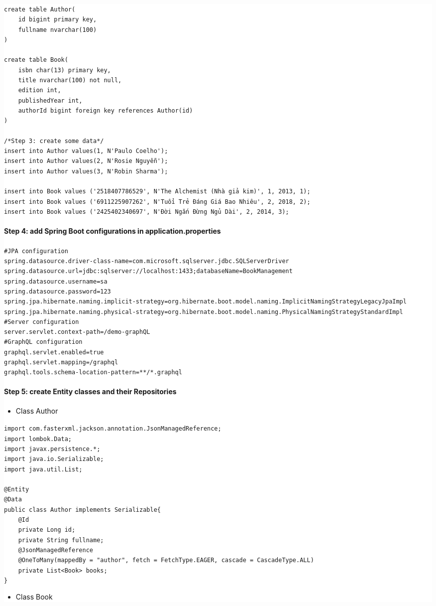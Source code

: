 ```
create table Author(
	id bigint primary key,
	fullname nvarchar(100)
)

create table Book(
	isbn char(13) primary key,
	title nvarchar(100) not null,
	edition int,
	publishedYear int,
	authorId bigint foreign key references Author(id)
)

/*Step 3: create some data*/
insert into Author values(1, N'Paulo Coelho');
insert into Author values(2, N'Rosie Nguyễn');
insert into Author values(3, N'Robin Sharma');

insert into Book values ('2518407786529', N'The Alchemist (Nhà giả kim)', 1, 2013, 1);
insert into Book values ('6911225907262', N'Tuổi Trẻ Đáng Giá Bao Nhiêu', 2, 2018, 2);
insert into Book values ('2425402340697', N'Đời Ngắn Đừng Ngủ Dài', 2, 2014, 3);
```
####  Step 4: add Spring Boot configurations in application.properties
```
#JPA configuration  
spring.datasource.driver-class-name=com.microsoft.sqlserver.jdbc.SQLServerDriver  
spring.datasource.url=jdbc:sqlserver://localhost:1433;databaseName=BookManagement  
spring.datasource.username=sa  
spring.datasource.password=123  
spring.jpa.hibernate.naming.implicit-strategy=org.hibernate.boot.model.naming.ImplicitNamingStrategyLegacyJpaImpl  
spring.jpa.hibernate.naming.physical-strategy=org.hibernate.boot.model.naming.PhysicalNamingStrategyStandardImpl  
#Server configuration  
server.servlet.context-path=/demo-graphQL  
#GraphQL configuration  
graphql.servlet.enabled=true  
graphql.servlet.mapping=/graphql  
graphql.tools.schema-location-pattern=**/*.graphql
```
####  Step 5: create Entity classes and their Repositories
* Class Author
```
import com.fasterxml.jackson.annotation.JsonManagedReference;  
import lombok.Data;  
import javax.persistence.*;  
import java.io.Serializable;  
import java.util.List;  
  
@Entity  
@Data  
public class Author implements Serializable{  
	@Id  
	private Long id;  
	private String fullname;  
	@JsonManagedReference  
	@OneToMany(mappedBy = "author", fetch = FetchType.EAGER, cascade = CascadeType.ALL)  
	private List<Book> books;  
}
```
*	Class Book
```
```